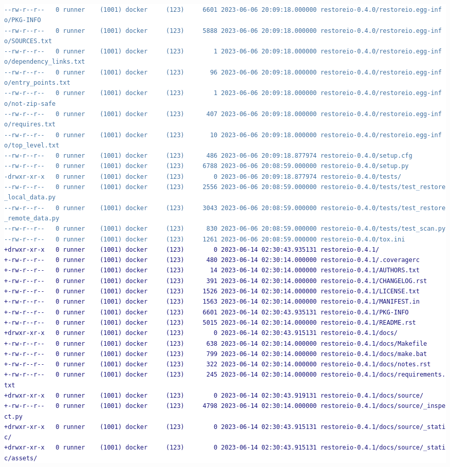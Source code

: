 ```diff
--rw-r--r--   0 runner    (1001) docker     (123)     6601 2023-06-06 20:09:18.000000 restoreio-0.4.0/restoreio.egg-info/PKG-INFO
--rw-r--r--   0 runner    (1001) docker     (123)     5888 2023-06-06 20:09:18.000000 restoreio-0.4.0/restoreio.egg-info/SOURCES.txt
--rw-r--r--   0 runner    (1001) docker     (123)        1 2023-06-06 20:09:18.000000 restoreio-0.4.0/restoreio.egg-info/dependency_links.txt
--rw-r--r--   0 runner    (1001) docker     (123)       96 2023-06-06 20:09:18.000000 restoreio-0.4.0/restoreio.egg-info/entry_points.txt
--rw-r--r--   0 runner    (1001) docker     (123)        1 2023-06-06 20:09:18.000000 restoreio-0.4.0/restoreio.egg-info/not-zip-safe
--rw-r--r--   0 runner    (1001) docker     (123)      407 2023-06-06 20:09:18.000000 restoreio-0.4.0/restoreio.egg-info/requires.txt
--rw-r--r--   0 runner    (1001) docker     (123)       10 2023-06-06 20:09:18.000000 restoreio-0.4.0/restoreio.egg-info/top_level.txt
--rw-r--r--   0 runner    (1001) docker     (123)      486 2023-06-06 20:09:18.877974 restoreio-0.4.0/setup.cfg
--rw-r--r--   0 runner    (1001) docker     (123)     6788 2023-06-06 20:08:59.000000 restoreio-0.4.0/setup.py
-drwxr-xr-x   0 runner    (1001) docker     (123)        0 2023-06-06 20:09:18.877974 restoreio-0.4.0/tests/
--rw-r--r--   0 runner    (1001) docker     (123)     2556 2023-06-06 20:08:59.000000 restoreio-0.4.0/tests/test_restore_local_data.py
--rw-r--r--   0 runner    (1001) docker     (123)     3043 2023-06-06 20:08:59.000000 restoreio-0.4.0/tests/test_restore_remote_data.py
--rw-r--r--   0 runner    (1001) docker     (123)      830 2023-06-06 20:08:59.000000 restoreio-0.4.0/tests/test_scan.py
--rw-r--r--   0 runner    (1001) docker     (123)     1261 2023-06-06 20:08:59.000000 restoreio-0.4.0/tox.ini
+drwxr-xr-x   0 runner    (1001) docker     (123)        0 2023-06-14 02:30:43.935131 restoreio-0.4.1/
+-rw-r--r--   0 runner    (1001) docker     (123)      480 2023-06-14 02:30:14.000000 restoreio-0.4.1/.coveragerc
+-rw-r--r--   0 runner    (1001) docker     (123)       14 2023-06-14 02:30:14.000000 restoreio-0.4.1/AUTHORS.txt
+-rw-r--r--   0 runner    (1001) docker     (123)      391 2023-06-14 02:30:14.000000 restoreio-0.4.1/CHANGELOG.rst
+-rw-r--r--   0 runner    (1001) docker     (123)     1526 2023-06-14 02:30:14.000000 restoreio-0.4.1/LICENSE.txt
+-rw-r--r--   0 runner    (1001) docker     (123)     1563 2023-06-14 02:30:14.000000 restoreio-0.4.1/MANIFEST.in
+-rw-r--r--   0 runner    (1001) docker     (123)     6601 2023-06-14 02:30:43.935131 restoreio-0.4.1/PKG-INFO
+-rw-r--r--   0 runner    (1001) docker     (123)     5015 2023-06-14 02:30:14.000000 restoreio-0.4.1/README.rst
+drwxr-xr-x   0 runner    (1001) docker     (123)        0 2023-06-14 02:30:43.915131 restoreio-0.4.1/docs/
+-rw-r--r--   0 runner    (1001) docker     (123)      638 2023-06-14 02:30:14.000000 restoreio-0.4.1/docs/Makefile
+-rw-r--r--   0 runner    (1001) docker     (123)      799 2023-06-14 02:30:14.000000 restoreio-0.4.1/docs/make.bat
+-rw-r--r--   0 runner    (1001) docker     (123)      322 2023-06-14 02:30:14.000000 restoreio-0.4.1/docs/notes.rst
+-rw-r--r--   0 runner    (1001) docker     (123)      245 2023-06-14 02:30:14.000000 restoreio-0.4.1/docs/requirements.txt
+drwxr-xr-x   0 runner    (1001) docker     (123)        0 2023-06-14 02:30:43.919131 restoreio-0.4.1/docs/source/
+-rw-r--r--   0 runner    (1001) docker     (123)     4798 2023-06-14 02:30:14.000000 restoreio-0.4.1/docs/source/_inspect.py
+drwxr-xr-x   0 runner    (1001) docker     (123)        0 2023-06-14 02:30:43.915131 restoreio-0.4.1/docs/source/_static/
+drwxr-xr-x   0 runner    (1001) docker     (123)        0 2023-06-14 02:30:43.915131 restoreio-0.4.1/docs/source/_static/assets/
```